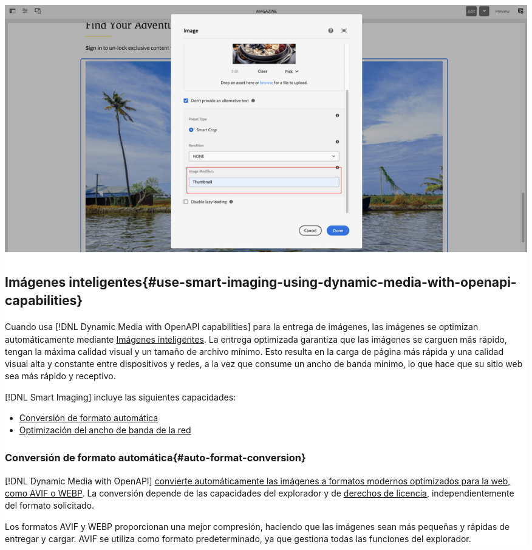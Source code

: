    ![ajuste preestablecido](/help/assets/assets/preset-in-asset-selector-panel.png)

## Imágenes inteligentes{#use-smart-imaging-using-dynamic-media-with-openapi-capabilities}

Cuando usa [!DNL Dynamic Media with OpenAPI capabilities] para la entrega de imágenes, las imágenes se optimizan automáticamente mediante [Imágenes inteligentes](https://developer.adobe.com/experience-cloud/experience-manager-apis/api/stable/assets/delivery/). La entrega optimizada garantiza que las imágenes se carguen más rápido, tengan la máxima calidad visual y un tamaño de archivo mínimo. Esto resulta en la carga de página más rápida y una calidad visual alta y constante entre dispositivos y redes, a la vez que consume un ancho de banda mínimo, lo que hace que su sitio web sea más rápido y receptivo.

[!DNL Smart Imaging] incluye las siguientes capacidades:

* [Conversión de formato automática](#auto-format-conversion)
* [Optimización del ancho de banda de la red](#network-bandwidth-optimisation)

### Conversión de formato automática{#auto-format-conversion}

[!DNL Dynamic Media with OpenAPI] [convierte automáticamente las imágenes a formatos modernos optimizados para la web, como AVIF o WEBP](https://developer.adobe.com/experience-cloud/experience-manager-apis/api/stable/assets/delivery/#operation/getAssetSeoFormat!in=query&path=auto-format&t=request). La conversión depende de las capacidades del explorador y de [derechos de licencia](https://experienceleague.adobe.com/es/docs/experience-manager-cloud-service/content/assets/dynamicmedia/dm-prime-ultimate), independientemente del formato solicitado.

Los formatos AVIF y WEBP proporcionan una mejor compresión, haciendo que las imágenes sean más pequeñas y rápidas de entregar y cargar. AVIF se utiliza como formato predeterminado, ya que gestiona todas las funciones del explorador.
